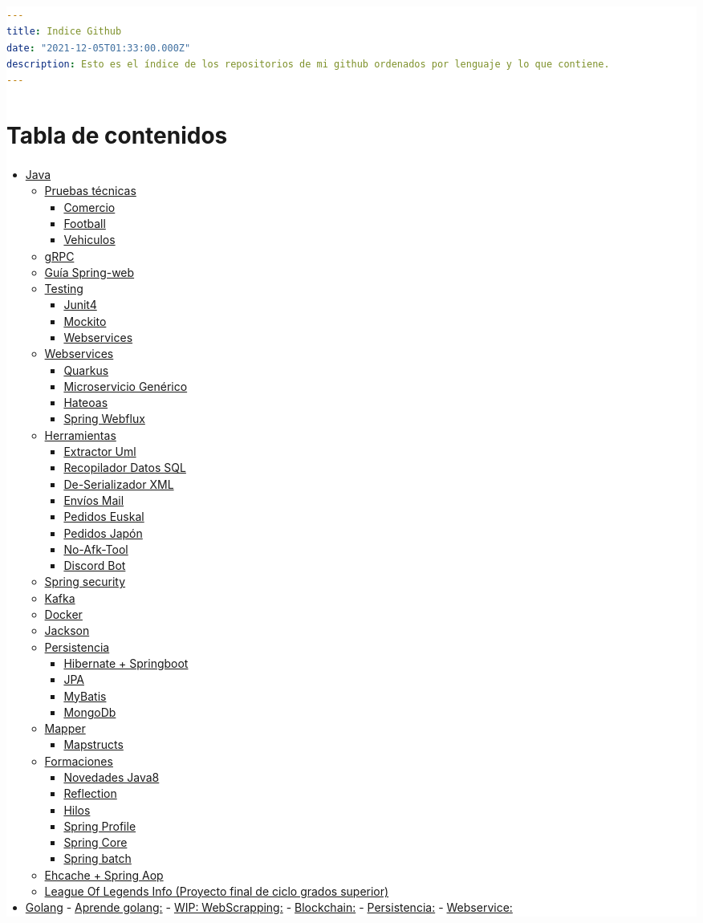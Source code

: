 ```yaml
---
title: Indice Github
date: "2021-12-05T01:33:00.000Z"
description: Esto es el índice de los repositorios de mi github ordenados por lenguaje y lo que contiene.
---
```


# Tabla de contenidos
- [Java](#java)
    + [Pruebas técnicas](#pruebas-t-cnicas)
        * [Comercio](#comercio)
        * [Football](#football)
        * [Vehiculos](#vehiculos)
    + [gRPC](#grpc)
    + [Guía Spring-web](#gu-a-spring-web)
    + [Testing](#testing)
      - [Junit4](#junit4)
      - [Mockito](#mockito)
      - [Webservices](#webservices)
    + [Webservices](#webservices-1)
      - [Quarkus](#quarkus)
      - [Microservicio Genérico](#microservicio-gen-rico)
      - [Hateoas](#hateoas)
      - [Spring Webflux](#spring-webflux)
    + [Herramientas](#herramientas)
      - [Extractor Uml](#extractor-uml)
      - [Recopilador Datos SQL](#recopilador-datos-sql)
      - [De-Serializador XML](#de-serializador-xml)
      - [Envíos Mail](#env-os-mail)
      - [Pedidos Euskal](#pedidos-euskal)
      - [Pedidos Japón](#pedidos-jap-n)
      - [No-Afk-Tool](#no-afk-tool)
      - [Discord Bot](#discord-bot)
    + [Spring security](#spring-security)
    + [Kafka](#kafka)
    + [Docker](#docker)
    + [Jackson](#jackson)
    + [Persistencia](#persistencia)
      - [Hibernate + Springboot](#hibernate---springboot)
      - [JPA](#jpa)
      - [MyBatis](#mybatis)
      - [MongoDb](#mongodb)
    + [Mapper](#mapper)
      - [Mapstructs](#mapstructs)
    + [Formaciones](#formaciones)
      - [Novedades Java8](#novedades-java8)
      - [Reflection](#reflection)
      - [Hilos](#hilos)
      - [Spring Profile](#spring-profile)
      - [Spring Core](#spring-core)
      - [Spring batch](#spring-batch)
    + [Ehcache + Spring Aop](#ehcache---spring-aop)
    + [League Of Legends Info (Proyecto final de ciclo grados superior)](#league-of-legends-info--proyecto-final-de-ciclo-grados-superior-)
- [Golang](#golang)
      - [Aprende golang:](#aprende-golang-)
      - [WIP: WebScrapping:](#wip--webscrapping-)
      - [Blockchain:](#blockchain-)
      - [Persistencia:](#persistencia-)
      - [Webservice:](#webservice-)